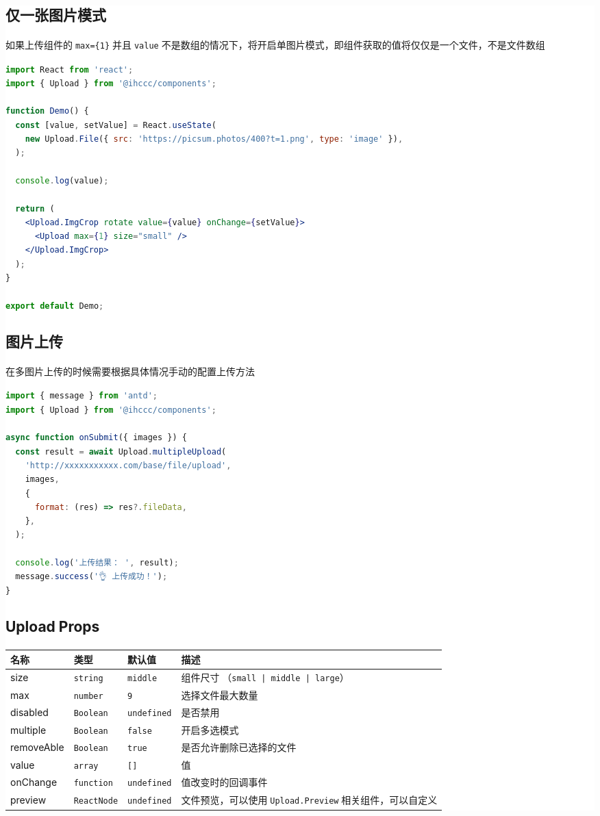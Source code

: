 ## 仅一张图片模式

如果上传组件的 `max={1}` 并且 `value` 不是数组的情况下，将开启单图片模式，即组件获取的值将仅仅是一个文件，不是文件数组

```jsx
import React from 'react';
import { Upload } from '@ihccc/components';

function Demo() {
  const [value, setValue] = React.useState(
    new Upload.File({ src: 'https://picsum.photos/400?t=1.png', type: 'image' }),
  );

  console.log(value);

  return (
    <Upload.ImgCrop rotate value={value} onChange={setValue}>
      <Upload max={1} size="small" />
    </Upload.ImgCrop>
  );
}

export default Demo;
```

## 图片上传

在多图片上传的时候需要根据具体情况手动的配置上传方法

```js
import { message } from 'antd';
import { Upload } from '@ihccc/components';

async function onSubmit({ images }) {
  const result = await Upload.multipleUpload(
    'http://xxxxxxxxxxx.com/base/file/upload',
    images,
    {
      format: (res) => res?.fileData,
    },
  );

  console.log('上传结果： ', result);
  message.success('👌 上传成功！');
}
```

## Upload Props

| 名称       | 类型                               | 默认值           | 描述                                                             |
| :--------- | :--------------------------------- | :--------------- | :--------------------------------------------------------------- |
| size       | `string`                           | `middle`         | 组件尺寸 （`small \| middle \| large`）                          |
| max        | `number`                           | `9`              | 选择文件最大数量                                                 |
| disabled   | `Boolean`                          | `undefined`      | 是否禁用                                                         |
| multiple   | `Boolean`                          | `false`          | 开启多选模式                                                     |
| removeAble | `Boolean`                          | `true`           | 是否允许删除已选择的文件                                         |
| value      | `array`                            | `[]`             | 值                                                               |
| onChange   | `function`                         | `undefined`      | 值改变时的回调事件                                               |
| preview    | `ReactNode`                        | `undefined`      | 文件预览，可以使用 `Upload.Preview` 相关组件，可以自定义         |